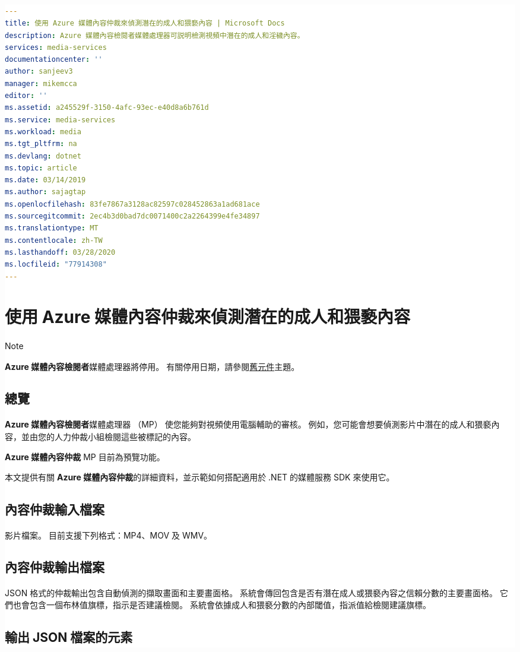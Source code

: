 ```yaml
---
title: 使用 Azure 媒體內容仲裁來偵測潛在的成人和猥褻內容 | Microsoft Docs
description: Azure 媒體內容檢閱者媒體處理器可説明檢測視頻中潛在的成人和淫穢內容。
services: media-services
documentationcenter: ''
author: sanjeev3
manager: mikemcca
editor: ''
ms.assetid: a245529f-3150-4afc-93ec-e40d8a6b761d
ms.service: media-services
ms.workload: media
ms.tgt_pltfrm: na
ms.devlang: dotnet
ms.topic: article
ms.date: 03/14/2019
ms.author: sajagtap
ms.openlocfilehash: 83fe7867a3128ac82597c028452863a1ad681ace
ms.sourcegitcommit: 2ec4b3d0bad7dc0071400c2a2264399e4fe34897
ms.translationtype: MT
ms.contentlocale: zh-TW
ms.lasthandoff: 03/28/2020
ms.locfileid: "77914308"
---
```

# <a name="use-azure-media-content-moderator-to-detect-possible-adult-and-racy-content"></a>使用 Azure 媒體內容仲裁來偵測潛在的成人和猥褻內容 

> [!NOTE]
> **Azure 媒體內容檢閱者**媒體處理器將停用。 有關停用日期，請參閱[舊元件](legacy-components.md)主題。

## <a name="overview"></a>總覽
**Azure 媒體內容檢閱者**媒體處理器 （MP） 使您能夠對視頻使用電腦輔助的審核。 例如，您可能會想要偵測影片中潛在的成人和猥褻內容，並由您的人力仲裁小組檢閱這些被標記的內容。

**Azure 媒體內容仲裁** MP 目前為預覽功能。

本文提供有關 **Azure 媒體內容仲裁**的詳細資料，並示範如何搭配適用於 .NET 的媒體服務 SDK 來使用它。

## <a name="content-moderator-input-files"></a>內容仲裁輸入檔案
影片檔案。 目前支援下列格式：MP4、MOV 及 WMV。

## <a name="content-moderator-output-files"></a>內容仲裁輸出檔案
JSON 格式的仲裁輸出包含自動偵測的擷取畫面和主要畫面格。 系統會傳回包含是否有潛在成人或猥褻內容之信賴分數的主要畫面格。 它們也會包含一個布林值旗標，指示是否建議檢閱。 系統會依據成人和猥褻分數的內部閾值，指派值給檢閱建議旗標。

## <a name="elements-of-the-output-json-file"></a>輸出 JSON 檔案的元素
